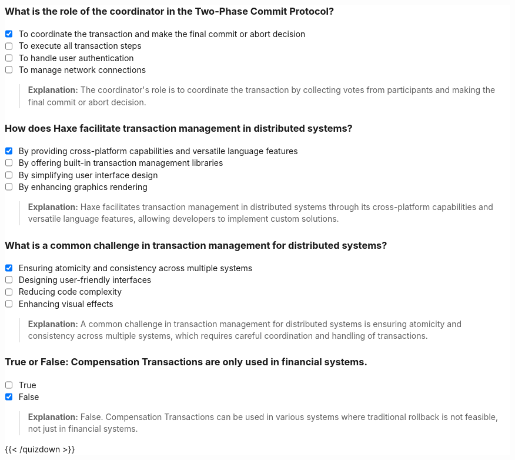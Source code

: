 ### What is the role of the coordinator in the Two-Phase Commit Protocol?

- [x] To coordinate the transaction and make the final commit or abort decision
- [ ] To execute all transaction steps
- [ ] To handle user authentication
- [ ] To manage network connections

> **Explanation:** The coordinator's role is to coordinate the transaction by collecting votes from participants and making the final commit or abort decision.

### How does Haxe facilitate transaction management in distributed systems?

- [x] By providing cross-platform capabilities and versatile language features
- [ ] By offering built-in transaction management libraries
- [ ] By simplifying user interface design
- [ ] By enhancing graphics rendering

> **Explanation:** Haxe facilitates transaction management in distributed systems through its cross-platform capabilities and versatile language features, allowing developers to implement custom solutions.

### What is a common challenge in transaction management for distributed systems?

- [x] Ensuring atomicity and consistency across multiple systems
- [ ] Designing user-friendly interfaces
- [ ] Reducing code complexity
- [ ] Enhancing visual effects

> **Explanation:** A common challenge in transaction management for distributed systems is ensuring atomicity and consistency across multiple systems, which requires careful coordination and handling of transactions.

### True or False: Compensation Transactions are only used in financial systems.

- [ ] True
- [x] False

> **Explanation:** False. Compensation Transactions can be used in various systems where traditional rollback is not feasible, not just in financial systems.

{{< /quizdown >}}
